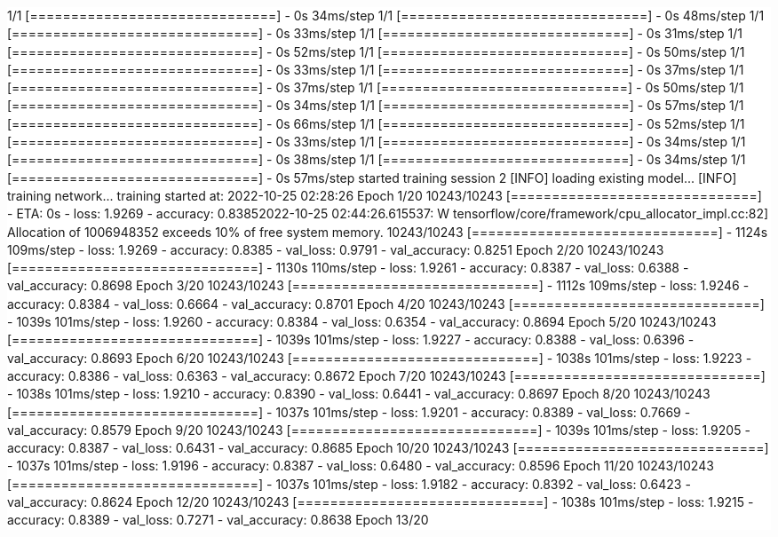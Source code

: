 1/1 [==============================] - 0s 34ms/step
1/1 [==============================] - 0s 48ms/step
1/1 [==============================] - 0s 33ms/step
1/1 [==============================] - 0s 31ms/step
1/1 [==============================] - 0s 52ms/step
1/1 [==============================] - 0s 50ms/step
1/1 [==============================] - 0s 33ms/step
1/1 [==============================] - 0s 37ms/step
1/1 [==============================] - 0s 37ms/step
1/1 [==============================] - 0s 50ms/step
1/1 [==============================] - 0s 34ms/step
1/1 [==============================] - 0s 57ms/step
1/1 [==============================] - 0s 66ms/step
1/1 [==============================] - 0s 52ms/step
1/1 [==============================] - 0s 33ms/step
1/1 [==============================] - 0s 34ms/step
1/1 [==============================] - 0s 38ms/step
1/1 [==============================] - 0s 34ms/step
1/1 [==============================] - 0s 57ms/step
started training session 2
[INFO] loading existing model...
[INFO] training network...
training started at: 2022-10-25 02:28:26
Epoch 1/20
10243/10243 [==============================] - ETA: 0s - loss: 1.9269 - accuracy: 0.83852022-10-25 02:44:26.615537: W tensorflow/core/framework/cpu_allocator_impl.cc:82] Allocation of 1006948352 exceeds 10% of free 
system memory.
10243/10243 [==============================] - 1124s 109ms/step - loss: 1.9269 - accuracy: 0.8385 - val_loss: 0.9791 - val_accuracy: 0.8251
Epoch 2/20
10243/10243 [==============================] - 1130s 110ms/step - loss: 1.9261 - accuracy: 0.8387 - val_loss: 0.6388 - val_accuracy: 0.8698
Epoch 3/20
10243/10243 [==============================] - 1112s 109ms/step - loss: 1.9246 - accuracy: 0.8384 - val_loss: 0.6664 - val_accuracy: 0.8701
Epoch 4/20
10243/10243 [==============================] - 1039s 101ms/step - loss: 1.9260 - accuracy: 0.8384 - val_loss: 0.6354 - val_accuracy: 0.8694
Epoch 5/20
10243/10243 [==============================] - 1039s 101ms/step - loss: 1.9227 - accuracy: 0.8388 - val_loss: 0.6396 - val_accuracy: 0.8693
Epoch 6/20
10243/10243 [==============================] - 1038s 101ms/step - loss: 1.9223 - accuracy: 0.8386 - val_loss: 0.6363 - val_accuracy: 0.8672
Epoch 7/20
10243/10243 [==============================] - 1038s 101ms/step - loss: 1.9210 - accuracy: 0.8390 - val_loss: 0.6441 - val_accuracy: 0.8697
Epoch 8/20
10243/10243 [==============================] - 1037s 101ms/step - loss: 1.9201 - accuracy: 0.8389 - val_loss: 0.7669 - val_accuracy: 0.8579
Epoch 9/20
10243/10243 [==============================] - 1039s 101ms/step - loss: 1.9205 - accuracy: 0.8387 - val_loss: 0.6431 - val_accuracy: 0.8685
Epoch 10/20
10243/10243 [==============================] - 1037s 101ms/step - loss: 1.9196 - accuracy: 0.8387 - val_loss: 0.6480 - val_accuracy: 0.8596
Epoch 11/20
10243/10243 [==============================] - 1037s 101ms/step - loss: 1.9182 - accuracy: 0.8392 - val_loss: 0.6423 - val_accuracy: 0.8624
Epoch 12/20
10243/10243 [==============================] - 1038s 101ms/step - loss: 1.9215 - accuracy: 0.8389 - val_loss: 0.7271 - val_accuracy: 0.8638
Epoch 13/20